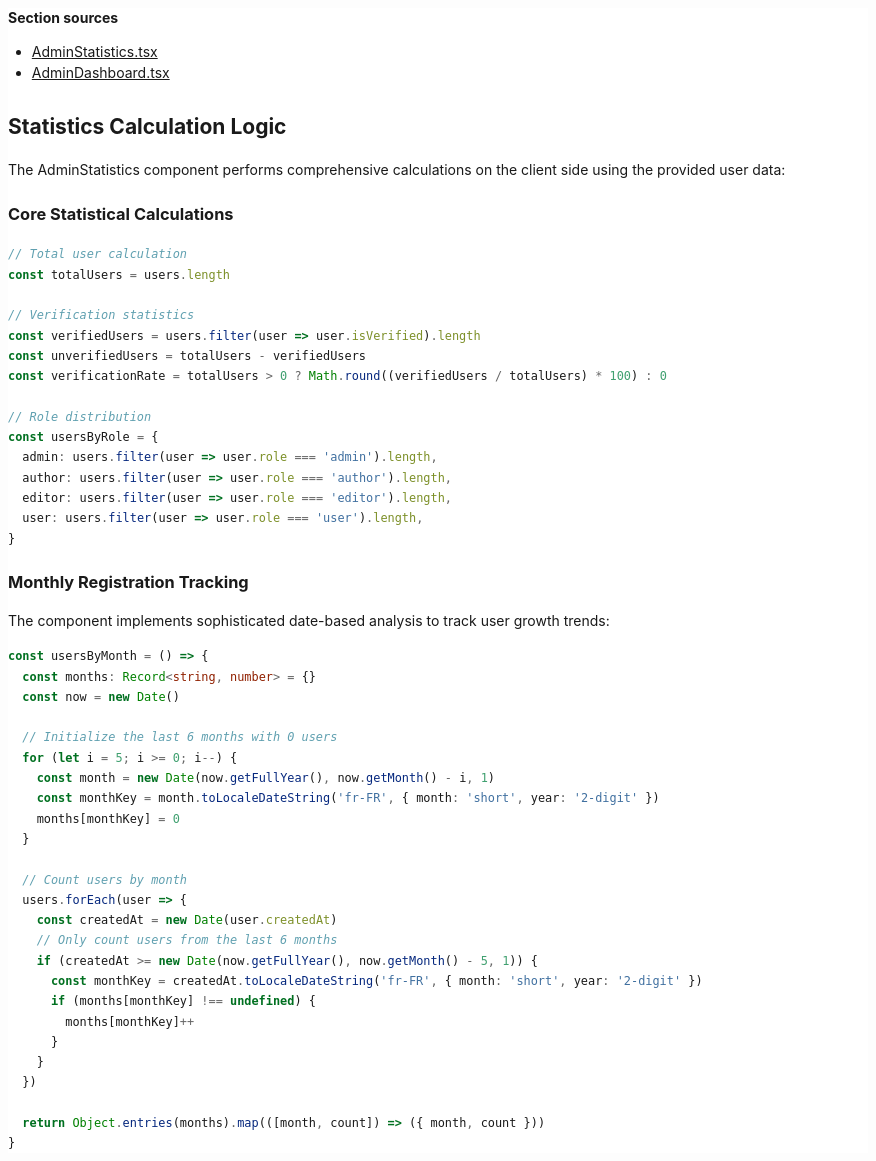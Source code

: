 **Section sources**
- [AdminStatistics.tsx](file://src/components/AdminStatistics.tsx#L52-L83)
- [AdminDashboard.tsx](file://src/pages/AdminDashboard.tsx#L372-L401)

## Statistics Calculation Logic

The AdminStatistics component performs comprehensive calculations on the client side using the provided user data:

### Core Statistical Calculations

```typescript
// Total user calculation
const totalUsers = users.length

// Verification statistics
const verifiedUsers = users.filter(user => user.isVerified).length
const unverifiedUsers = totalUsers - verifiedUsers
const verificationRate = totalUsers > 0 ? Math.round((verifiedUsers / totalUsers) * 100) : 0

// Role distribution
const usersByRole = {
  admin: users.filter(user => user.role === 'admin').length,
  author: users.filter(user => user.role === 'author').length,
  editor: users.filter(user => user.role === 'editor').length,
  user: users.filter(user => user.role === 'user').length,
}
```

### Monthly Registration Tracking

The component implements sophisticated date-based analysis to track user growth trends:

```typescript
const usersByMonth = () => {
  const months: Record<string, number> = {}
  const now = new Date()
  
  // Initialize the last 6 months with 0 users
  for (let i = 5; i >= 0; i--) {
    const month = new Date(now.getFullYear(), now.getMonth() - i, 1)
    const monthKey = month.toLocaleDateString('fr-FR', { month: 'short', year: '2-digit' })
    months[monthKey] = 0
  }
  
  // Count users by month
  users.forEach(user => {
    const createdAt = new Date(user.createdAt)
    // Only count users from the last 6 months
    if (createdAt >= new Date(now.getFullYear(), now.getMonth() - 5, 1)) {
      const monthKey = createdAt.toLocaleDateString('fr-FR', { month: 'short', year: '2-digit' })
      if (months[monthKey] !== undefined) {
        months[monthKey]++
      }
    }
  })
  
  return Object.entries(months).map(([month, count]) => ({ month, count }))
}
```
